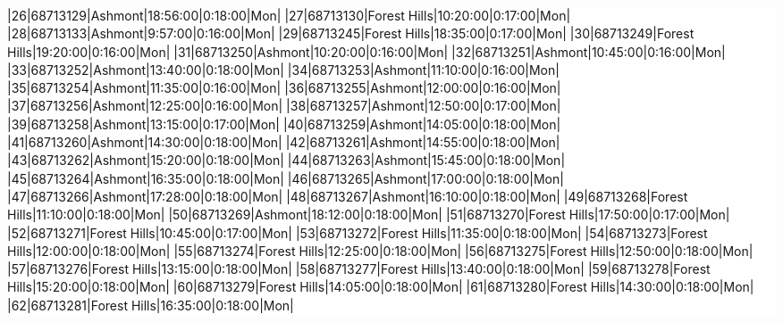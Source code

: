 |26|68713129|Ashmont|18:56:00|0:18:00|Mon|
|27|68713130|Forest Hills|10:20:00|0:17:00|Mon|
|28|68713133|Ashmont|9:57:00|0:16:00|Mon|
|29|68713245|Forest Hills|18:35:00|0:17:00|Mon|
|30|68713249|Forest Hills|19:20:00|0:16:00|Mon|
|31|68713250|Ashmont|10:20:00|0:16:00|Mon|
|32|68713251|Ashmont|10:45:00|0:16:00|Mon|
|33|68713252|Ashmont|13:40:00|0:18:00|Mon|
|34|68713253|Ashmont|11:10:00|0:16:00|Mon|
|35|68713254|Ashmont|11:35:00|0:16:00|Mon|
|36|68713255|Ashmont|12:00:00|0:16:00|Mon|
|37|68713256|Ashmont|12:25:00|0:16:00|Mon|
|38|68713257|Ashmont|12:50:00|0:17:00|Mon|
|39|68713258|Ashmont|13:15:00|0:17:00|Mon|
|40|68713259|Ashmont|14:05:00|0:18:00|Mon|
|41|68713260|Ashmont|14:30:00|0:18:00|Mon|
|42|68713261|Ashmont|14:55:00|0:18:00|Mon|
|43|68713262|Ashmont|15:20:00|0:18:00|Mon|
|44|68713263|Ashmont|15:45:00|0:18:00|Mon|
|45|68713264|Ashmont|16:35:00|0:18:00|Mon|
|46|68713265|Ashmont|17:00:00|0:18:00|Mon|
|47|68713266|Ashmont|17:28:00|0:18:00|Mon|
|48|68713267|Ashmont|16:10:00|0:18:00|Mon|
|49|68713268|Forest Hills|11:10:00|0:18:00|Mon|
|50|68713269|Ashmont|18:12:00|0:18:00|Mon|
|51|68713270|Forest Hills|17:50:00|0:17:00|Mon|
|52|68713271|Forest Hills|10:45:00|0:17:00|Mon|
|53|68713272|Forest Hills|11:35:00|0:18:00|Mon|
|54|68713273|Forest Hills|12:00:00|0:18:00|Mon|
|55|68713274|Forest Hills|12:25:00|0:18:00|Mon|
|56|68713275|Forest Hills|12:50:00|0:18:00|Mon|
|57|68713276|Forest Hills|13:15:00|0:18:00|Mon|
|58|68713277|Forest Hills|13:40:00|0:18:00|Mon|
|59|68713278|Forest Hills|15:20:00|0:18:00|Mon|
|60|68713279|Forest Hills|14:05:00|0:18:00|Mon|
|61|68713280|Forest Hills|14:30:00|0:18:00|Mon|
|62|68713281|Forest Hills|16:35:00|0:18:00|Mon|
